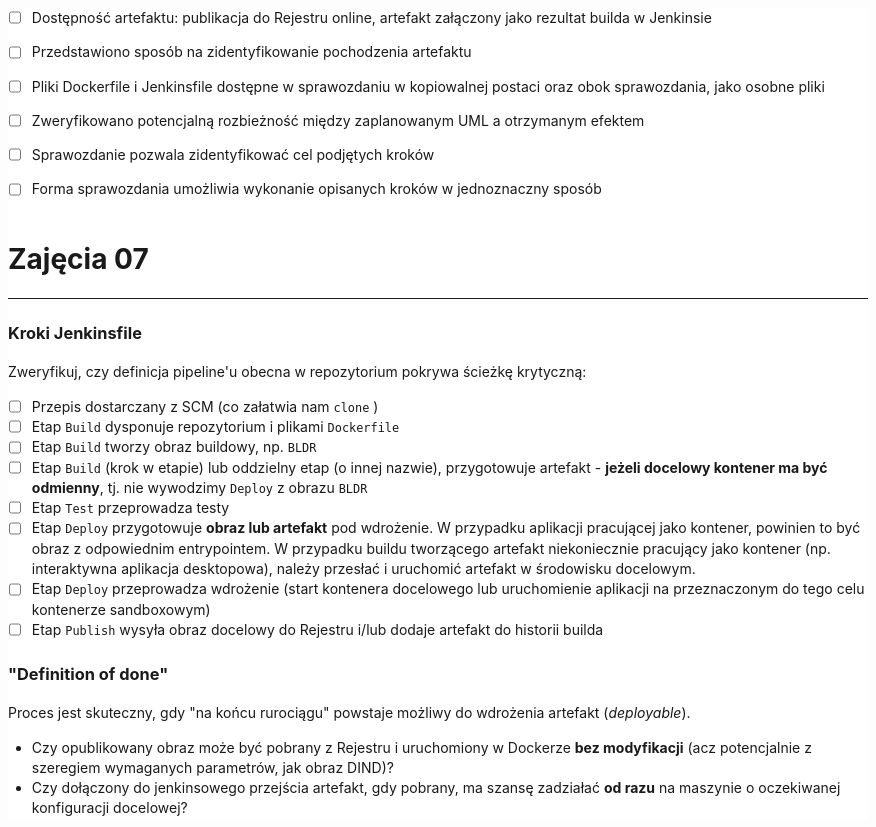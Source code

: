 - [ ] Dostępność artefaktu: publikacja do Rejestru online, artefakt załączony jako rezultat builda w Jenkinsie
- [ ] Przedstawiono sposób na zidentyfikowanie pochodzenia artefaktu
- [ ] Pliki Dockerfile i Jenkinsfile dostępne w sprawozdaniu w kopiowalnej postaci oraz obok sprawozdania, jako osobne pliki
- [ ] Zweryfikowano potencjalną rozbieżność między zaplanowanym UML a otrzymanym efektem
- [ ] Sprawozdanie pozwala zidentyfikować cel podjętych kroków
- [ ] Forma sprawozdania umożliwia wykonanie opisanych kroków w jednoznaczny sposób


# Zajęcia 07
---


### Kroki Jenkinsfile
Zweryfikuj, czy definicja pipeline'u obecna w repozytorium pokrywa ścieżkę krytyczną:

- [ ] Przepis dostarczany z SCM (co załatwia nam `clone` )
- [ ] Etap `Build` dysponuje repozytorium i plikami `Dockerfile`
- [ ] Etap `Build` tworzy obraz buildowy, np. `BLDR`
- [ ] Etap `Build` (krok w etapie) lub oddzielny etap (o innej nazwie), przygotowuje artefakt - **jeżeli docelowy kontener ma być odmienny**, tj. nie wywodzimy `Deploy` z obrazu `BLDR`
- [ ] Etap `Test` przeprowadza testy
- [ ] Etap `Deploy` przygotowuje **obraz lub artefakt** pod wdrożenie. W przypadku aplikacji pracującej jako kontener, powinien to być obraz z odpowiednim entrypointem. W przypadku buildu tworzącego artefakt niekoniecznie pracujący jako kontener (np. interaktywna aplikacja desktopowa), należy przesłać i uruchomić artefakt w środowisku docelowym.
- [ ] Etap `Deploy` przeprowadza wdrożenie (start kontenera docelowego lub uruchomienie aplikacji na przeznaczonym do tego celu kontenerze sandboxowym)
- [ ] Etap `Publish` wysyła obraz docelowy do Rejestru i/lub dodaje artefakt do historii builda

### "Definition of done"
Proces jest skuteczny, gdy "na końcu rurociągu" powstaje możliwy do wdrożenia artefakt (*deployable*).
* Czy opublikowany obraz może być pobrany z Rejestru i uruchomiony w Dockerze **bez modyfikacji** (acz potencjalnie z szeregiem wymaganych parametrów, jak obraz DIND)?
* Czy dołączony do jenkinsowego przejścia artefakt, gdy pobrany, ma szansę zadziałać **od razu** na maszynie o oczekiwanej konfiguracji docelowej?


